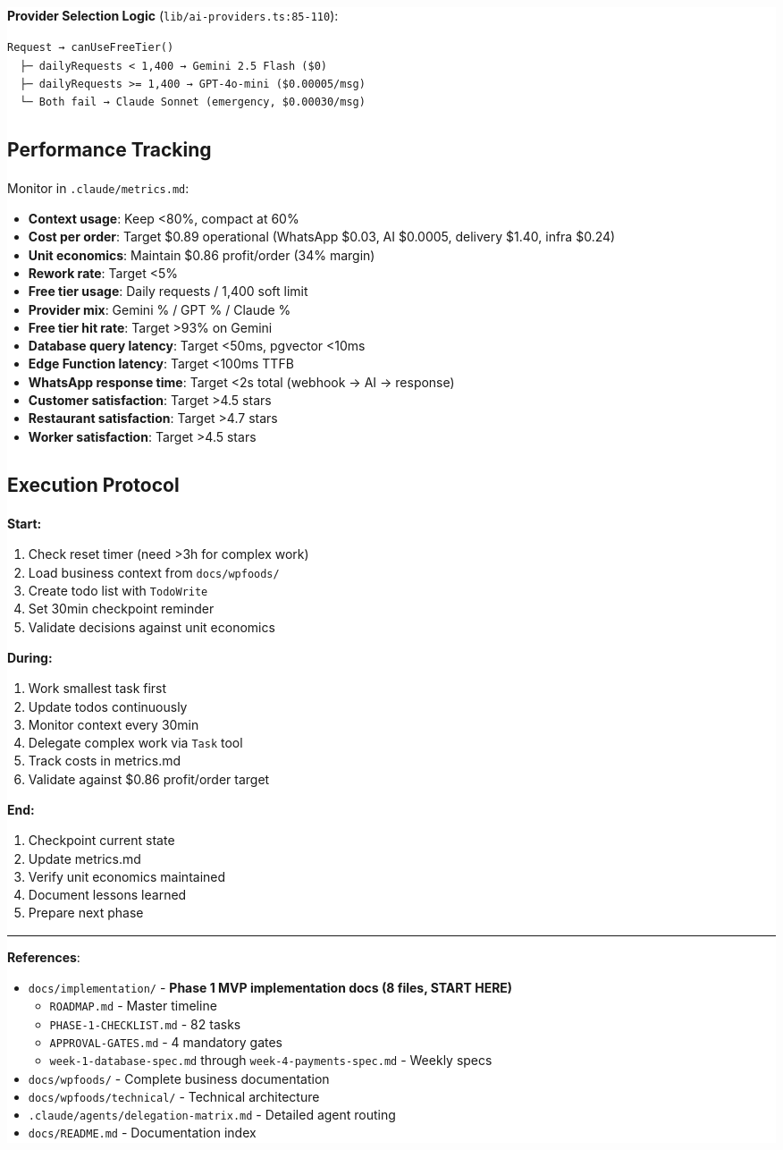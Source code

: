 **Provider Selection Logic** (`lib/ai-providers.ts:85-110`):
```
Request → canUseFreeTier()
  ├─ dailyRequests < 1,400 → Gemini 2.5 Flash ($0)
  ├─ dailyRequests >= 1,400 → GPT-4o-mini ($0.00005/msg)
  └─ Both fail → Claude Sonnet (emergency, $0.00030/msg)
```

## Performance Tracking

Monitor in `.claude/metrics.md`:
- **Context usage**: Keep <80%, compact at 60%
- **Cost per order**: Target $0.89 operational (WhatsApp $0.03, AI $0.0005, delivery $1.40, infra $0.24)
- **Unit economics**: Maintain $0.86 profit/order (34% margin)
- **Rework rate**: Target <5%
- **Free tier usage**: Daily requests / 1,400 soft limit
- **Provider mix**: Gemini % / GPT % / Claude %
- **Free tier hit rate**: Target >93% on Gemini
- **Database query latency**: Target <50ms, pgvector <10ms
- **Edge Function latency**: Target <100ms TTFB
- **WhatsApp response time**: Target <2s total (webhook → AI → response)
- **Customer satisfaction**: Target >4.5 stars
- **Restaurant satisfaction**: Target >4.7 stars
- **Worker satisfaction**: Target >4.5 stars

## Execution Protocol

**Start:**
1. Check reset timer (need >3h for complex work)
2. Load business context from `docs/wpfoods/`
3. Create todo list with `TodoWrite`
4. Set 30min checkpoint reminder
5. Validate decisions against unit economics

**During:**
1. Work smallest task first
2. Update todos continuously
3. Monitor context every 30min
4. Delegate complex work via `Task` tool
5. Track costs in metrics.md
6. Validate against $0.86 profit/order target

**End:**
1. Checkpoint current state
2. Update metrics.md
3. Verify unit economics maintained
4. Document lessons learned
5. Prepare next phase

---

**References**:
- `docs/implementation/` - **Phase 1 MVP implementation docs (8 files, START HERE)**
  - `ROADMAP.md` - Master timeline
  - `PHASE-1-CHECKLIST.md` - 82 tasks
  - `APPROVAL-GATES.md` - 4 mandatory gates
  - `week-1-database-spec.md` through `week-4-payments-spec.md` - Weekly specs
- `docs/wpfoods/` - Complete business documentation
- `docs/wpfoods/technical/` - Technical architecture
- `.claude/agents/delegation-matrix.md` - Detailed agent routing
- `docs/README.md` - Documentation index
